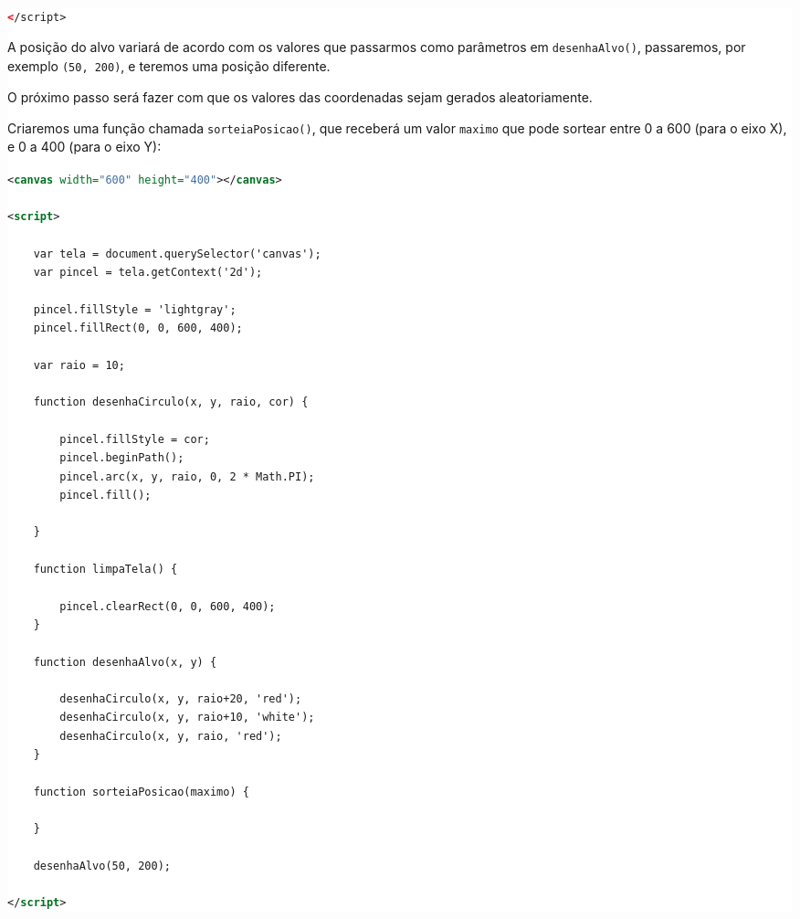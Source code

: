 ```xml
</script>
```

A posição do alvo variará de acordo com os valores que passarmos como parâmetros em `desenhaAlvo()`, passaremos, por exemplo `(50, 200)`, e teremos uma posição diferente.

O próximo passo será fazer com que os valores das coordenadas sejam gerados aleatoriamente.

Criaremos uma função chamada `sorteiaPosicao()`, que receberá um valor `maximo` que pode sortear entre 0 a 600 (para o eixo X), e 0 a 400 (para o eixo Y):

```xml
<canvas width="600" height="400"></canvas>

<script>

    var tela = document.querySelector('canvas');
    var pincel = tela.getContext('2d');

    pincel.fillStyle = 'lightgray';
    pincel.fillRect(0, 0, 600, 400);

    var raio = 10;

    function desenhaCirculo(x, y, raio, cor) {

        pincel.fillStyle = cor;
        pincel.beginPath();
        pincel.arc(x, y, raio, 0, 2 * Math.PI);
        pincel.fill();

    }

    function limpaTela() {

        pincel.clearRect(0, 0, 600, 400);
    }

    function desenhaAlvo(x, y) {

        desenhaCirculo(x, y, raio+20, 'red');
        desenhaCirculo(x, y, raio+10, 'white');
        desenhaCirculo(x, y, raio, 'red');
    }

    function sorteiaPosicao(maximo) {

    }

    desenhaAlvo(50, 200);

</script>
```
